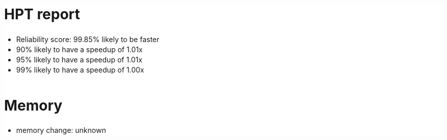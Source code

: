 # HPT report

- Reliability score: 99.85% likely to be faster
- 90% likely to have a speedup of 1.01x
- 95% likely to have a speedup of 1.01x
- 99% likely to have a speedup of 1.00x

# Memory
- memory change: unknown